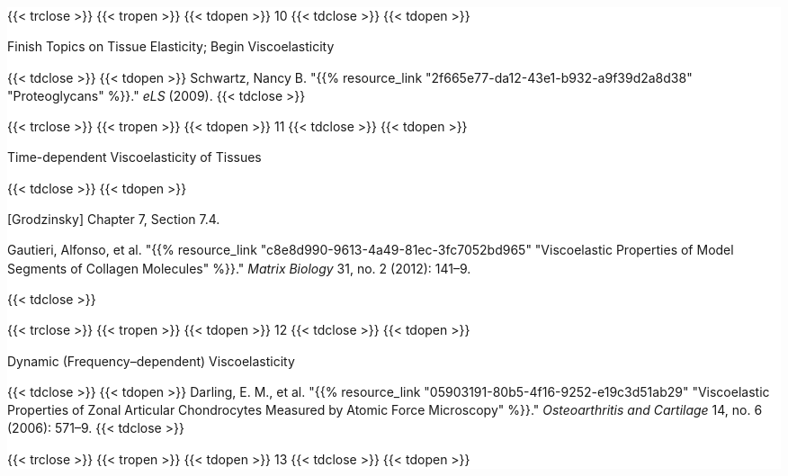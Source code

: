 {{< trclose >}}
{{< tropen >}}
{{< tdopen >}}
10
{{< tdclose >}}
{{< tdopen >}}


Finish Topics on Tissue Elasticity; Begin Viscoelasticity


{{< tdclose >}}
{{< tdopen >}}
Schwartz, Nancy B. "{{% resource_link "2f665e77-da12-43e1-b932-a9f39d2a8d38" "Proteoglycans" %}}." _eLS_ (2009).
{{< tdclose >}}

{{< trclose >}}
{{< tropen >}}
{{< tdopen >}}
11
{{< tdclose >}}
{{< tdopen >}}


Time-dependent Viscoelasticity of Tissues


{{< tdclose >}}
{{< tdopen >}}


\[Grodzinsky\] Chapter 7, Section 7.4.

Gautieri, Alfonso, et al. "{{% resource_link "c8e8d990-9613-4a49-81ec-3fc7052bd965" "Viscoelastic Properties of Model Segments of Collagen Molecules" %}}." _Matrix Biology_ 31, no. 2 (2012): 141–9.


{{< tdclose >}}

{{< trclose >}}
{{< tropen >}}
{{< tdopen >}}
12
{{< tdclose >}}
{{< tdopen >}}


Dynamic (Frequency–dependent) Viscoelasticity


{{< tdclose >}}
{{< tdopen >}}
Darling, E. M., et al. "{{% resource_link "05903191-80b5-4f16-9252-e19c3d51ab29" "Viscoelastic Properties of Zonal Articular Chondrocytes Measured by Atomic Force Microscopy" %}}." _Osteoarthritis and Cartilage_ 14, no. 6 (2006): 571–9.
{{< tdclose >}}

{{< trclose >}}
{{< tropen >}}
{{< tdopen >}}
13
{{< tdclose >}}
{{< tdopen >}}
